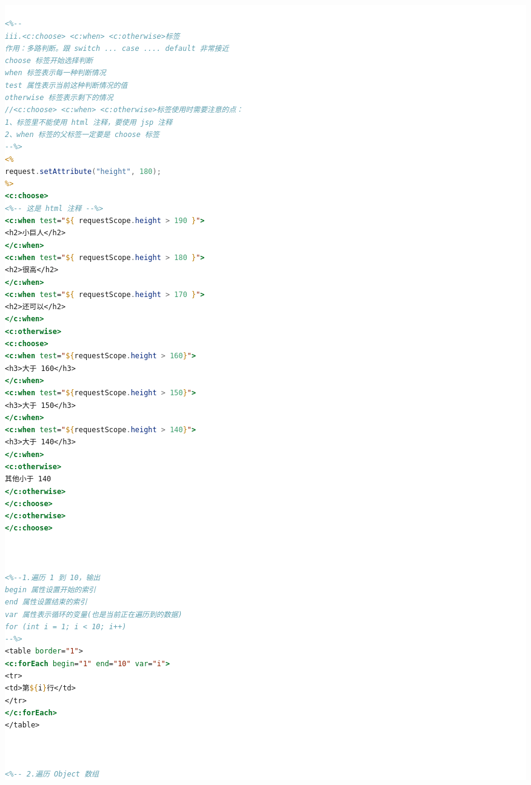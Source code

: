 ```jsp

<%--
iii.<c:choose> <c:when> <c:otherwise>标签
作用：多路判断。跟 switch ... case .... default 非常接近
choose 标签开始选择判断
when 标签表示每一种判断情况
test 属性表示当前这种判断情况的值
otherwise 标签表示剩下的情况
//<c:choose> <c:when> <c:otherwise>标签使用时需要注意的点：
1、标签里不能使用 html 注释，要使用 jsp 注释
2、when 标签的父标签一定要是 choose 标签
--%>
<%
request.setAttribute("height", 180);
%>
<c:choose>
<%-- 这是 html 注释 --%>
<c:when test="${ requestScope.height > 190 }">
<h2>小巨人</h2>
</c:when>
<c:when test="${ requestScope.height > 180 }">
<h2>很高</h2>
</c:when>
<c:when test="${ requestScope.height > 170 }">
<h2>还可以</h2>
</c:when>
<c:otherwise>
<c:choose>
<c:when test="${requestScope.height > 160}">
<h3>大于 160</h3>
</c:when>
<c:when test="${requestScope.height > 150}">
<h3>大于 150</h3>
</c:when>
<c:when test="${requestScope.height > 140}">
<h3>大于 140</h3>
</c:when>
<c:otherwise>
其他小于 140
</c:otherwise>
</c:choose>
</c:otherwise>
</c:choose>



<%--1.遍历 1 到 10，输出
begin 属性设置开始的索引
end 属性设置结束的索引
var 属性表示循环的变量(也是当前正在遍历到的数据)
for (int i = 1; i < 10; i++)
--%>
<table border="1">
<c:forEach begin="1" end="10" var="i">
<tr>
<td>第${i}行</td>
</tr>
</c:forEach>
</table>



<%-- 2.遍历 Object 数组
```